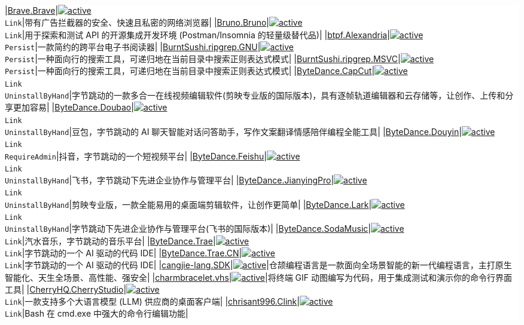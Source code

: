 |[Brave.Brave](https://brave.com/ "点击访问仓库或主页")|<a href="./bucket/b/Brave/Brave.Brave.json" title="它是可用的，可以正常安装或更新"><img src="https://img.shields.io/badge/active-%2328a745" style="display:inline" alt="active" /></a><br/><code title="使用 Link 进行数据持久化">Link</code>|带有广告拦截器的安全、快速且私密的网络浏览器|
|[Bruno.Bruno](https://www.usebruno.com/ "点击访问仓库或主页")|<a href="./bucket/b/Bruno/Bruno.Bruno.json" title="它是可用的，可以正常安装或更新"><img src="https://img.shields.io/badge/active-%2328a745" style="display:inline" alt="active" /></a><br/><code title="使用 Link 进行数据持久化">Link</code>|用于探索和测试 API 的开源集成开发环境 (Postman/Insomnia 的轻量级替代品)|
|[btpf.Alexandria](https://github.com/btpf/Alexandria "点击访问仓库或主页")|<a href="./bucket/b/btpf/btpf.Alexandria.json" title="它是可用的，可以正常安装或更新"><img src="https://img.shields.io/badge/active-%2328a745" style="display:inline" alt="active" /></a><br/><code title="使用 Scoop 官方的 persist">Persist</code>|一款简约的跨平台电子书阅读器|
|[BurntSushi.ripgrep.GNU](https://github.com/BurntSushi/ripgrep "点击访问仓库或主页")|<a href="./bucket/b/BurntSushi/BurntSushi.ripgrep.GNU.json" title="它是可用的，可以正常安装或更新"><img src="https://img.shields.io/badge/active-%2328a745" style="display:inline" alt="active" /></a><br/><code title="使用 Scoop 官方的 persist">Persist</code>|一种面向行的搜索工具，可递归地在当前目录中搜索正则表达式模式|
|[BurntSushi.ripgrep.MSVC](https://github.com/BurntSushi/ripgrep "点击访问仓库或主页")|<a href="./bucket/b/BurntSushi/BurntSushi.ripgrep.MSVC.json" title="它是可用的，可以正常安装或更新"><img src="https://img.shields.io/badge/active-%2328a745" style="display:inline" alt="active" /></a><br/><code title="使用 Scoop 官方的 persist">Persist</code>|一种面向行的搜索工具，可递归地在当前目录中搜索正则表达式模式|
|[ByteDance.CapCut](https://www.capcut.com/ "点击访问仓库或主页")|<a href="./bucket/b/ByteDance/ByteDance.CapCut.json" title="它是可用的，可以正常安装或更新"><img src="https://img.shields.io/badge/active-%2328a745" style="display:inline" alt="active" /></a><br/><code title="使用 Link 进行数据持久化">Link</code><br/><code title="需要你先手动卸载">UninstallByHand</code>|字节跳动的一款多合一在线视频编辑软件(剪映专业版的国际版本)，具有逐帧轨道编辑器和云存储等，让创作、上传和分享更加容易|
|[ByteDance.Doubao](https://www.doubao.com/ "点击访问仓库或主页")|<a href="./bucket/b/ByteDance/ByteDance.Doubao.json" title="它是可用的，可以正常安装或更新"><img src="https://img.shields.io/badge/active-%2328a745" style="display:inline" alt="active" /></a><br/><code title="使用 Link 进行数据持久化">Link</code><br/><code title="需要你先手动卸载">UninstallByHand</code>|豆包，字节跳动的 AI 聊天智能对话问答助手，写作文案翻译情感陪伴编程全能工具|
|[ByteDance.Douyin](https://www.douyin.com/ "点击访问仓库或主页")|<a href="./bucket/b/ByteDance/ByteDance.Douyin.json" title="它是可用的，可以正常安装或更新"><img src="https://img.shields.io/badge/active-%2328a745" style="display:inline" alt="active" /></a><br/><code title="使用 Link 进行数据持久化">Link</code><br/><code title="在安装、更新或卸载时需要管理员权限">RequireAdmin</code>|抖音，字节跳动的一个短视频平台|
|[ByteDance.Feishu](https://www.feishu.cn/ "点击访问仓库或主页")|<a href="./bucket/b/ByteDance/ByteDance.Feishu.json" title="它是可用的，可以正常安装或更新"><img src="https://img.shields.io/badge/active-%2328a745" style="display:inline" alt="active" /></a><br/><code title="使用 Link 进行数据持久化">Link</code><br/><code title="需要你先手动卸载">UninstallByHand</code>|飞书，字节跳动下先进企业协作与管理平台|
|[ByteDance.JianyingPro](https://www.capcut.cn/ "点击访问仓库或主页")|<a href="./bucket/b/ByteDance/ByteDance.JianyingPro.json" title="它是可用的，可以正常安装或更新"><img src="https://img.shields.io/badge/active-%2328a745" style="display:inline" alt="active" /></a><br/><code title="使用 Link 进行数据持久化">Link</code><br/><code title="需要你先手动卸载">UninstallByHand</code>|剪映专业版，一款全能易用的桌面端剪辑软件，让创作更简单|
|[ByteDance.Lark](https://www.larksuite.com/ "点击访问仓库或主页")|<a href="./bucket/b/ByteDance/ByteDance.Lark.json" title="它是可用的，可以正常安装或更新"><img src="https://img.shields.io/badge/active-%2328a745" style="display:inline" alt="active" /></a><br/><code title="使用 Link 进行数据持久化">Link</code><br/><code title="需要你先手动卸载">UninstallByHand</code>|字节跳动下先进企业协作与管理平台(飞书的国际版本)|
|[ByteDance.SodaMusic](https://music.douyin.com/ "点击访问仓库或主页")|<a href="./bucket/b/ByteDance/ByteDance.SodaMusic.json" title="它是可用的，可以正常安装或更新"><img src="https://img.shields.io/badge/active-%2328a745" style="display:inline" alt="active" /></a><br/><code title="使用 Link 进行数据持久化">Link</code>|汽水音乐，字节跳动的音乐平台|
|[ByteDance.Trae](https://www.trae.ai/ "点击访问仓库或主页")|<a href="./bucket/b/ByteDance/ByteDance.Trae.json" title="它是可用的，可以正常安装或更新"><img src="https://img.shields.io/badge/active-%2328a745" style="display:inline" alt="active" /></a><br/><code title="使用 Link 进行数据持久化">Link</code>|字节跳动的一个 AI 驱动的代码 IDE|
|[ByteDance.Trae.CN](https://www.trae.com.cn/ "点击访问仓库或主页")|<a href="./bucket/b/ByteDance/ByteDance.Trae.CN.json" title="它是可用的，可以正常安装或更新"><img src="https://img.shields.io/badge/active-%2328a745" style="display:inline" alt="active" /></a><br/><code title="使用 Link 进行数据持久化">Link</code>|字节跳动的一个 AI 驱动的代码 IDE|
|[cangjie-lang.SDK](https://cangjie-lang.cn/ "点击访问仓库或主页")|<a href="./bucket/c/cangjie-lang/cangjie-lang.SDK.json" title="它是可用的，可以正常安装或更新"><img src="https://img.shields.io/badge/active-%2328a745" style="display:inline" alt="active" /></a>|仓颉编程语言是一款面向全场景智能的新一代编程语言，主打原生智能化、天生全场景、高性能、强安全|
|[charmbracelet.vhs](https://github.com/charmbracelet/vhs "点击访问仓库或主页")|<a href="./bucket/c/charmbracelet/charmbracelet.vhs.json" title="它是可用的，可以正常安装或更新"><img src="https://img.shields.io/badge/active-%2328a745" style="display:inline" alt="active" /></a>|将终端 GIF 动图编写为代码，用于集成测试和演示你的命令行界面工具|
|[CherryHQ.CherryStudio](https://cherry-ai.com/ "点击访问仓库或主页")|<a href="./bucket/c/CherryHQ/CherryHQ.CherryStudio.json" title="它是可用的，可以正常安装或更新"><img src="https://img.shields.io/badge/active-%2328a745" style="display:inline" alt="active" /></a><br/><code title="使用 Link 进行数据持久化">Link</code>|一款支持多个大语言模型 (LLM) 供应商的桌面客户端|
|[chrisant996.Clink](https://chrisant996.github.io/clink/ "点击访问仓库或主页")|<a href="./bucket/c/chrisant996/chrisant996.Clink.json" title="它是可用的，可以正常安装或更新"><img src="https://img.shields.io/badge/active-%2328a745" style="display:inline" alt="active" /></a><br/><code title="使用 Link 进行数据持久化">Link</code>|Bash 在 cmd.exe 中强大的命令行编辑功能|